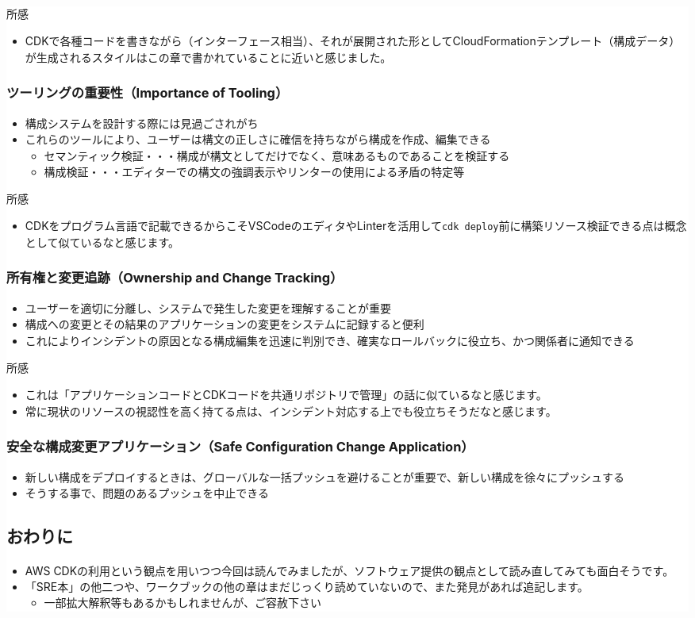 所感

- CDKで各種コードを書きながら（インターフェース相当）、それが展開された形としてCloudFormationテンプレート（構成データ）が生成されるスタイルはこの章で書かれていることに近いと感じました。

### ツーリングの重要性（Importance of Tooling）

- 構成システムを設計する際には見過ごされがち
- これらのツールにより、ユーザーは構文の正しさに確信を持ちながら構成を作成、編集できる​
  - セマンティック検証・・・構成が構文としてだけでなく、意味あるものであることを検証する​
  - 構成検証・・・エディターでの構文の強調表示やリンターの使用による矛盾の特定等

所感

- CDKをプログラム言語で記載できるからこそVSCodeのエディタやLinterを活用して`cdk deploy`前に構築リソース検証できる点は概念として似ているなと感じます。

### 所有権と変更追跡（Ownership and Change Tracking）

- ユーザーを適切に分離し、システムで発生した変更を理解することが重要​
- 構成への変更とその結果のアプリケーションの変更をシステムに記録すると便利
- これによりインシデントの原因となる構成編集を迅速に判別でき、確実なロールバックに役立ち、かつ関係者に通知できる

所感

- これは「アプリケーションコードとCDKコードを共通リポジトリで管理」の話に似ているなと感じます。
- 常に現状のリソースの視認性を高く持てる点は、インシデント対応する上でも役立ちそうだなと感じます。

### 安全な構成変更アプリケーション（Safe Configuration Change Application）

- 新しい構成をデプロイするときは、グローバルな一括プッシュを避けることが重要で、新しい構成を徐々にプッシュする​
- そうする事で、問題のあるプッシュを中止できる

## おわりに

- AWS CDKの利用という観点を用いつつ今回は読んでみましたが、ソフトウェア提供の観点として読み直してみても面白そうです。
- 「SRE本」の他二つや、ワークブックの他の章はまだじっくり読めていないので、また発見があれば追記します。
  - 一部拡大解釈等もあるかもしれませんが、ご容赦下さい
